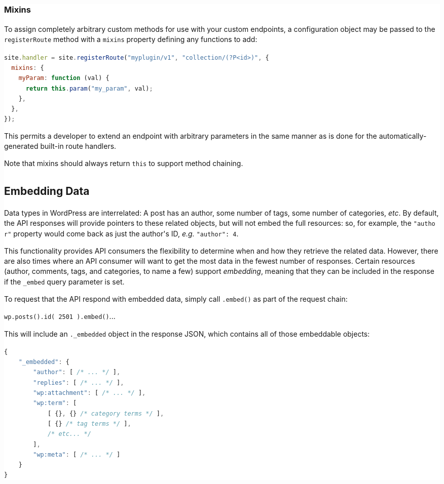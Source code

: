 ### Mixins

To assign completely arbitrary custom methods for use with your custom endpoints, a configuration object may be passed to the `registerRoute` method with a `mixins` property defining any functions to add:

```js
site.handler = site.registerRoute("myplugin/v1", "collection/(?P<id>)", {
  mixins: {
    myParam: function (val) {
      return this.param("my_param", val);
    },
  },
});
```

This permits a developer to extend an endpoint with arbitrary parameters in the same manner as is done for the automatically-generated built-in route handlers.

Note that mixins should always return `this` to support method chaining.

## Embedding Data

Data types in WordPress are interrelated: A post has an author, some number of tags, some number of categories, _etc_. By default, the API responses will provide pointers to these related objects, but will not embed the full resources: so, for example, the `"author"` property would come back as just the author's ID, _e.g._ `"author": 4`.

This functionality provides API consumers the flexibility to determine when and how they retrieve the related data. However, there are also times where an API consumer will want to get the most data in the fewest number of responses. Certain resources (author, comments, tags, and categories, to name a few) support _embedding_, meaning that they can be included in the response if the `_embed` query parameter is set.

To request that the API respond with embedded data, simply call `.embed()` as part of the request chain:

`wp.posts().id( 2501 ).embed()`...

This will include an `._embedded` object in the response JSON, which contains all of those embeddable objects:

```js
{
    "_embedded": {
        "author": [ /* ... */ ],
        "replies": [ /* ... */ ],
        "wp:attachment": [ /* ... */ ],
        "wp:term": [
            [ {}, {} /* category terms */ ],
            [ {} /* tag terms */ ],
            /* etc... */
        ],
        "wp:meta": [ /* ... */ ]
    }
}
```
